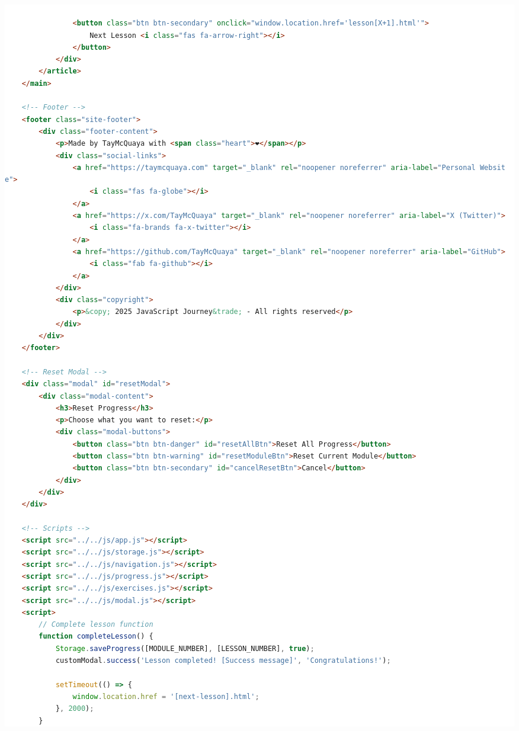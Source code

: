 ```html
                
                <button class="btn btn-secondary" onclick="window.location.href='lesson[X+1].html'">
                    Next Lesson <i class="fas fa-arrow-right"></i>
                </button>
            </div>
        </article>
    </main>

    <!-- Footer -->
    <footer class="site-footer">
        <div class="footer-content">
            <p>Made by TayMcQuaya with <span class="heart">❤️</span></p>
            <div class="social-links">
                <a href="https://taymcquaya.com" target="_blank" rel="noopener noreferrer" aria-label="Personal Website">
                    <i class="fas fa-globe"></i>
                </a>
                <a href="https://x.com/TayMcQuaya" target="_blank" rel="noopener noreferrer" aria-label="X (Twitter)">
                    <i class="fa-brands fa-x-twitter"></i>
                </a>
                <a href="https://github.com/TayMcQuaya" target="_blank" rel="noopener noreferrer" aria-label="GitHub">
                    <i class="fab fa-github"></i>
                </a>
            </div>
            <div class="copyright">
                <p>&copy; 2025 JavaScript Journey&trade; - All rights reserved</p>
            </div>
        </div>
    </footer>

    <!-- Reset Modal -->
    <div class="modal" id="resetModal">
        <div class="modal-content">
            <h3>Reset Progress</h3>
            <p>Choose what you want to reset:</p>
            <div class="modal-buttons">
                <button class="btn btn-danger" id="resetAllBtn">Reset All Progress</button>
                <button class="btn btn-warning" id="resetModuleBtn">Reset Current Module</button>
                <button class="btn btn-secondary" id="cancelResetBtn">Cancel</button>
            </div>
        </div>
    </div>

    <!-- Scripts -->
    <script src="../../js/app.js"></script>
    <script src="../../js/storage.js"></script>
    <script src="../../js/navigation.js"></script>
    <script src="../../js/progress.js"></script>
    <script src="../../js/exercises.js"></script>
    <script src="../../js/modal.js"></script>
    <script>
        // Complete lesson function
        function completeLesson() {
            Storage.saveProgress([MODULE_NUMBER], [LESSON_NUMBER], true);
            customModal.success('Lesson completed! [Success message]', 'Congratulations!');
            
            setTimeout(() => {
                window.location.href = '[next-lesson].html';
            }, 2000);
        }
```